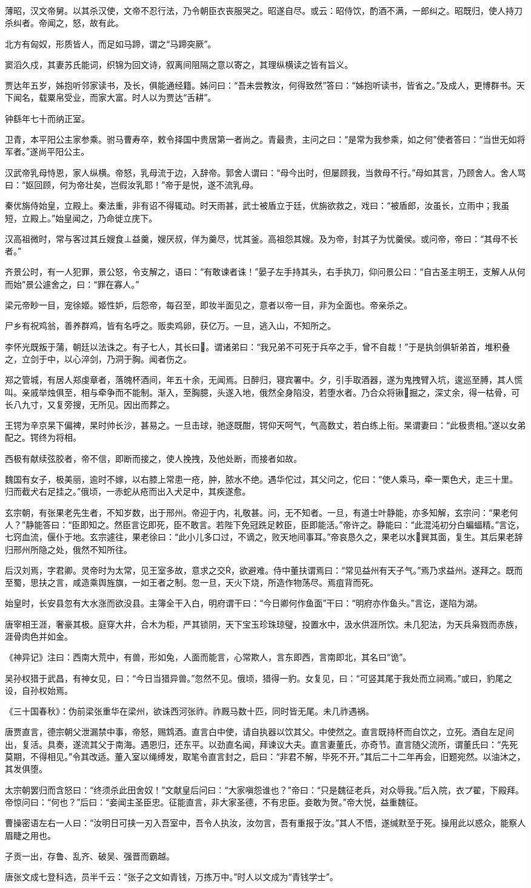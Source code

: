 薄昭，汉文帝舅。以其杀汉使，文帝不忍行法，乃令朝臣衣丧服哭之。昭遂自尽。或云：昭侍饮，酌酒不满，一郎纠之。昭既归，使人持刀杀纠者。帝闻之，怒，故有此。  

北方有匈奴，形质皆人，而足如马蹄，谓之“马蹄突厥”。  

窦滔久戍，其妻苏氏能词，织锦为回文诗，叙离间阻隔之意以寄之，其理纵横读之皆有旨义。  

贾达年五岁，姊抱听邻家读书，及长，俱能通经籍。姊问曰：“吾未尝教汝，何得致然”答曰：“姊抱听读书，皆省之。”及成人，更博群书。天下闻名，载粟帛受业，而家大富。时人以为贾达“舌耕”。  

钟繇年七十而纳正室。  

卫青，本平阳公主家参乘。驸马曹寿卒，敕令择国中贵居第一者尚之。青最贵，主问之曰：“是常为我参乘，如之何”使者答曰：“当世无如将军者。”遂尚平阳公主。  

汉武帝乳母恃恩，家人纵横。帝怒，乳母流于边，入辞帝。郭舍人谓曰：“母今出时，但屡顾我，当救母不行。”母如其言，乃顾舍人。舍人骂曰：“妪回顾，何为帝壮矣，岂假汝乳耶！”帝于是悦，遂不流乳母。  

秦优旃侍始皇，立殿上。秦法重，非有诏不得辄动。时天雨甚，武士被盾立于廷，优旃欲救之，戏曰：“被盾郎，汝虽长，立雨中；我虽短，立殿上。”始皇闻之，乃命徙立庑下。  

汉高祖微时，常与客过其丘嫂食⊥益羹，嫂厌叔，佯为羹尽，忧其釜。高祖怨其嫂。及为帝，封其子为忧羹侯。或问帝，帝曰：“其母不长者。”  

齐景公时，有一人犯罪，景公怒，令支解之，语曰：“有敢谏者诛！”晏子左手持其头，右手执刀，仰问景公曰：“自古圣主明王，支解人从何而始”景公遽舍之，曰：“罪在寡人。”  

梁元帝眇一目，宠徐姬。姬性妒，后怨帝，每召至，即妆半面见之，意者以帝一目，非为全面也。帝亲杀之。  

尸乡有祝鸡翁，善养群鸡，皆有名呼之。贩卖鸡卵，获亿万。一旦，逃入山，不知所之。  

李怀光既叛于蒲，朝廷以法诛之。有子七人，其长曰。谓诸弟曰：“我兄弟不可死于兵卒之手，曾不自裁！”于是执剑俱斩弟首，堆积叠之，立剑于中，以心淬剑，乃洞于胸。闻者伤之。  

郑之管城，有居人郑虔章者，落魄杯酒间，年五十余，无闻焉。日醉归，寝宾署中。夕，引手取酒器，遂为鬼拽臂入坑，逡巡至膊，其人慌叫。亲戚举烛俱至，相与牵争而不能制。渐入，至胸臆，头遂入地，俄然全身陷没，若堕水者。乃合众将锹掘之，深丈余，得一枯骨，可长八九寸，又复旁搜，无所见。因出而葬之。  

王锷为辛京杲下偏裨，杲时帅长沙，甚易之。一旦击球，驰逐既酣，锷仰天呵气，气高数丈，若白练上衔。杲谓妻曰：“此极贵相。”遂以女弟配之。锷终为将相。  

西极有献续弦胶者，帝不信，即断而接之，使人挽拽，及他处断，而接者如故。  

魏国有女子，极美丽，逾时不嫁，以右膝上常患一疮，肿，脓水不绝。遇华佗过，其父问之，佗曰：“使人乘马，牵一栗色犬，走三十里。归而截犬右足挂之。”俄顷，一赤蛇从疮而出入犬足中，其疾遂愈。  

玄宗朝，有张果老先生者，不知岁数，出于邢州。帝迎于内，礼敬甚。问，无不知者。一旦，有道士叶静能，亦多知解，玄宗问：“果老何人？”静能答曰：“臣即知之。然臣言讫即死，臣不敢言。若陛下免冠跣足敕臣，臣即能活。”帝许之。静能曰：“此混沌初分白蝙蝠精。”言讫，七窍血流，偃仆于地。玄宗遽往，果老徐曰：“此小儿多口过，不谪之，败天地间事耳。”帝哀恳久之，果老以水巽其面，复生。其后果老辞归邢州所隐之处，俄然不知所往。  

后汉刘焉，字君卿。灵帝时为太常，见王室多故，意求之交，欲避难。侍中董扶谓焉曰：“常见益州有天子气。”焉乃求益州。遂拜之。既而至蜀，思扶之言，咸造乘舆旌旗，一如王者之制。忽一旦，天火下烧，所造作物荡尽。焉疽背而死。  

始皇时，长安县忽有大水涨而欲没县。主簿全干入白，明府谓干曰：“今日卿何作鱼面”干曰：“明府亦作鱼头。”言讫，遂陷为湖。  

唐宰相王涯，奢豪其极。庭穿大井，合木为柜，严其锁阴，天下宝玉珍珠琼璧，投置水中，汲水供涯所饮。未几犯法，为天兵枭戮而赤族，涯骨肉色并如金。  

《神异记》注曰：西南大荒中，有兽，形如兔，人面而能言，心常欺人，言东即西，言南即北，其名曰“诡”。  

吴孙权猎于武昌，有神女见，曰：“今日当猎异兽。”忽然不见。俄顷，猎得一豹。女复见，曰：“可竖其尾于我处而立祠焉。”或曰，豹尾之设，自孙权始焉。  

《三十国春秋》：伪前梁张重华在梁州，欲诛西河张祚。祚厩马数十匹，同时皆无尾。未几祚遇祸。  

唐贾直言，德宗朝父泄漏禁中事，帝怒，赐鸩酒。直言白中使，请自执器以饮其父。中使然之。直言既持杯而自饮之，立死。酒自左足间出，复活。具奏，遂流其父于南海。遇恩归，还东平。以劲直名闻，拜谏议大夫。直言妻董氏，亦奇节。直言随父流所，谓董氏曰：“先死莫期，不得相见。”令其改适。董入室以绳缚发，取笔令直言封之，启曰：“非君不解，毕死不开。”其后二十二年再会，旧题宛然。以油沐之，其发俱堕。  

太宗朝罢归而含怒曰：“终须杀此田舍奴！”文献皇后问曰：“大家嗔怨谁也？”帝曰：“只是魏征老兵，对众辱我。”后入院，衣プ翟，下殿拜。帝惊问曰：“何也？”后曰：“妾闻主圣臣忠。征能直言，非大家圣德，不有忠臣。妾敢为贺。”帝大悦，益重魏征。  

曹操密语左右一人曰：“汝明日可挟一刃入吾室中，吾令人执汝，汝勿言，吾有重报于汝。”其人不悟，遂缄默至于死。操用此以惑众，能察人眉睫之用也。  

子贡一出，存鲁、乱齐、破吴、强晋而霸越。  

唐张文成七登科选，员半千云：“张子之文如青钱，万拣万中。”时人以文成为“青钱学士”。  
